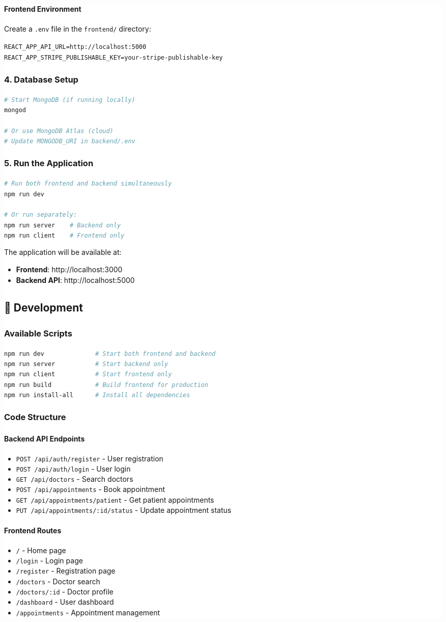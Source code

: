 #### Frontend Environment
Create a `.env` file in the `frontend/` directory:
```env
REACT_APP_API_URL=http://localhost:5000
REACT_APP_STRIPE_PUBLISHABLE_KEY=your-stripe-publishable-key
```

### 4. Database Setup
```bash
# Start MongoDB (if running locally)
mongod

# Or use MongoDB Atlas (cloud)
# Update MONGODB_URI in backend/.env
```

### 5. Run the Application
```bash
# Run both frontend and backend simultaneously
npm run dev

# Or run separately:
npm run server    # Backend only
npm run client    # Frontend only
```

The application will be available at:
- **Frontend**: http://localhost:3000
- **Backend API**: http://localhost:5000

## 🔧 Development

### Available Scripts
```bash
npm run dev              # Start both frontend and backend
npm run server           # Start backend only
npm run client           # Start frontend only
npm run build            # Build frontend for production
npm run install-all      # Install all dependencies
```

### Code Structure

#### Backend API Endpoints
- `POST /api/auth/register` - User registration
- `POST /api/auth/login` - User login
- `GET /api/doctors` - Search doctors
- `POST /api/appointments` - Book appointment
- `GET /api/appointments/patient` - Get patient appointments
- `PUT /api/appointments/:id/status` - Update appointment status

#### Frontend Routes
- `/` - Home page
- `/login` - Login page
- `/register` - Registration page
- `/doctors` - Doctor search
- `/doctors/:id` - Doctor profile
- `/dashboard` - User dashboard
- `/appointments` - Appointment management
